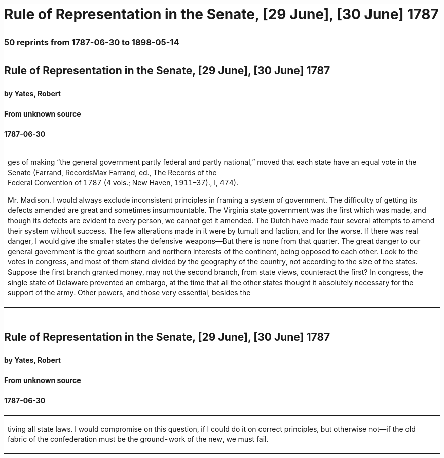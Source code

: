 
# Rule of Representation in the Senate, [29 June], [30 June] 1787

### 50 reprints from 1787-06-30 to 1898-05-14

## Rule of Representation in the Senate, [29 June], [30 June] 1787

#### by Yates, Robert

#### From unknown source

#### 1787-06-30

<table style="width: 100%;"><tr><td style="width: 50%">

ges of making “the general government partly federal and partly national,” moved that each state have an equal vote in the Senate (Farrand, RecordsMax Farrand, ed., The Records of the  
Federal Convention of 1787 (4 vols.; New Haven, 1911–37)., I, 474).  
  
Mr. Madison. I would always exclude inconsistent principles in framing a system of government. The difficulty of getting its defects amended are great and sometimes insurmountable. The Virginia state government was the first which was made, and though its defects are evident to every person, we cannot get it amended. The Dutch have made four several attempts to amend their system without success. The few alterations made in it were by tumult and faction, and for the worse. If there was real danger, I would give the smaller states the defensive weapons—But there is none from that quarter. The great danger to our general government is the great southern and northern interests of the continent, being opposed to each other. Look to the votes in congress, and most of them stand divided by the geography of the country, not according to the size of the states.  
Suppose the first branch granted money, may not the second branch, from state views, counteract the first? In congress, the single state of Delaware prevented an embargo, at the time that all the other states thought it absolutely necessary for the support of the army. Other powers, and those very essential, besides the 
</td></tr></table>

---

## Rule of Representation in the Senate, [29 June], [30 June] 1787

#### by Yates, Robert

#### From unknown source

#### 1787-06-30

<table style="width: 100%;"><tr><td style="width: 50%">

tiving all state laws. I would compromise on this question, if I could do it on correct principles, but otherwise not—if the old fabric of the confederation must be the ground-work of the new, we must fail.  
  